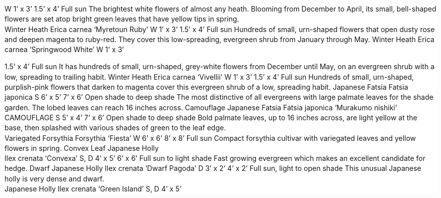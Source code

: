 W 1’ x 3’ 1.5’ x 4’ Full sun The brightest white flowers of almost any heath. 
Blooming from December to April, its small, bell-shaped 
flowers are set atop bright green leaves that have yellow 
tips in spring.  
Winter Heath 
Erica carnea ‘Myretoun Ruby’ 
W 1’ x 3’ 1.5’ x 4’ Full sun Hundreds of small, urn-shaped flowers that open dusty 
rose and deepen magenta to ruby-red. They cover this 
low-spreading, evergreen shrub from January through 
May. 
Winter Heath 
Erica carnea ‘Springwood 
White’ 
W 1’ x 3’ 
 
 
1.5’ x 4’ Full sun It has hundreds of small, urn-shaped, grey-white flowers 
from December until May, on an evergreen shrub with a 
low, spreading to trailing habit. 
Winter Heath 
Erica carnea ‘Vivellii’ 
W 1’ x 3’ 1.5’ x 4’ Full sun Hundreds of small, urn-shaped, purplish-pink flowers 
that darken to magenta cover this evergreen shrub of a 
low, spreading habit. 
Japanese Fatsia 
Fatsia japonica 
S 6’ x 5’ 7’ x 6’ Open shade to 
deep shade 
The most distinctive of all evergreens with large palmate 
leaves for the shade garden. The lobed leaves can reach 
16 inches across. 
Camouflage Japanese Fatsia 
Fatsia japonica ‘Murakumo 
nishiki’ CAMOUFLAGE 
S 5’ x 4’ 7’ x 6’ Open shade to 
deep shade 
Bold palmate leaves, up to 16 inches across, are light 
yellow at the base, then splashed with various shades of 
green to the leaf edge.  
Variegated Forsythia 
Forsythia ‘Fiesta’ 
W 6’ x 6’ 8’ x 8’ Full sun Compact forsythia cultivar with variegated leaves and 
yellow flowers in spring. 
Convex Leaf Japanese Holly                                                             
Ilex crenata ‘Convexa’ 
S, D 4’ x 5’ 6’ x 6’ Full sun to light 
shade 
Fast growing evergreen which makes an excellent 
candidate for hedge. 
Dwarf Japanese Holly 
Ilex crenata ‘Dwarf Pagoda’ 
D 3’ x 2’ 4’ x 2’ Full sun, light 
to open shade 
This unusual Japanese holly is very dense and dwarf.  
Japanese Holly 
Ilex crenata ‘Green Island’ 
S, D 4’ x 5’ 
 